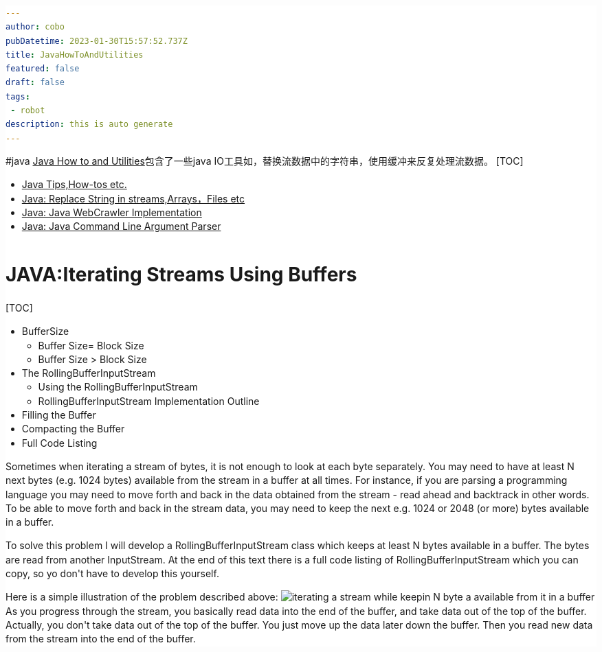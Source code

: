 ```yaml
---
author: cobo
pubDatetime: 2023-01-30T15:57:52.737Z
title: JavaHowToAndUtilities
featured: false
draft: false
tags:
 - robot
description: this is auto generate
---
```

#java
[Java How to and Utilities](http://tutorials.jenkov.com/java-howto/iterating-streams-using-buffers.html)包含了一些java IO工具如，替换流数据中的字符串，使用缓冲来反复处理流数据。
[TOC]

- [Java Tips,How-tos etc.](./JavaHowToAndUtilities.md)
- [Java: Replace String in streams,Arrays，Files etc](./JavaReplaceStringInStreamEtc.md)
- [Java: Java WebCrawler Implementation](./JavaWebCrawlerImplementation.md)
- [Java: Java Command Line Argument Parser](./JavaCommandLineArgumentParser.md)

# JAVA:Iterating Streams Using Buffers
[TOC]

- BufferSize
    -  Buffer Size= Block Size
    -  Buffer Size > Block Size
- The RollingBufferInputStream
    - Using the RollingBufferInputStream
    - RollingBufferInputStream Implementation Outline
- Filling the Buffer
- Compacting the Buffer
- Full Code Listing

Sometimes when iterating a stream of bytes, it is not enough to look at each byte separately. You may need to have at least N next bytes (e.g. 1024 bytes) available from the stream in a buffer at all times. For instance, if you are parsing a programming language you may need to move forth and back in the data obtained from the stream - read ahead and backtrack in other words. To be able to move forth and back in the stream data, you may need to keep the next e.g. 1024 or 2048 (or more) bytes available in a buffer.

To solve this problem I will develop a RollingBufferInputStream class which keeps at least N bytes available in a buffer. The bytes are read from another InputStream. At the end of this text there is a full code listing of RollingBufferInputStream which you can copy, so yo don't have to develop this yourself.

Here is a simple illustration of the problem described above:
![iterating a stream while keepin N byte a available from it in a buffer](./img/buffer-stream.png)
As you progress through the stream, you basically read data into the end of the buffer, and take data out of the top of the buffer. Actually, you don't take data out of the top of the buffer. You just move up the data later down the buffer. Then you read new data from the stream into the end of the buffer.
